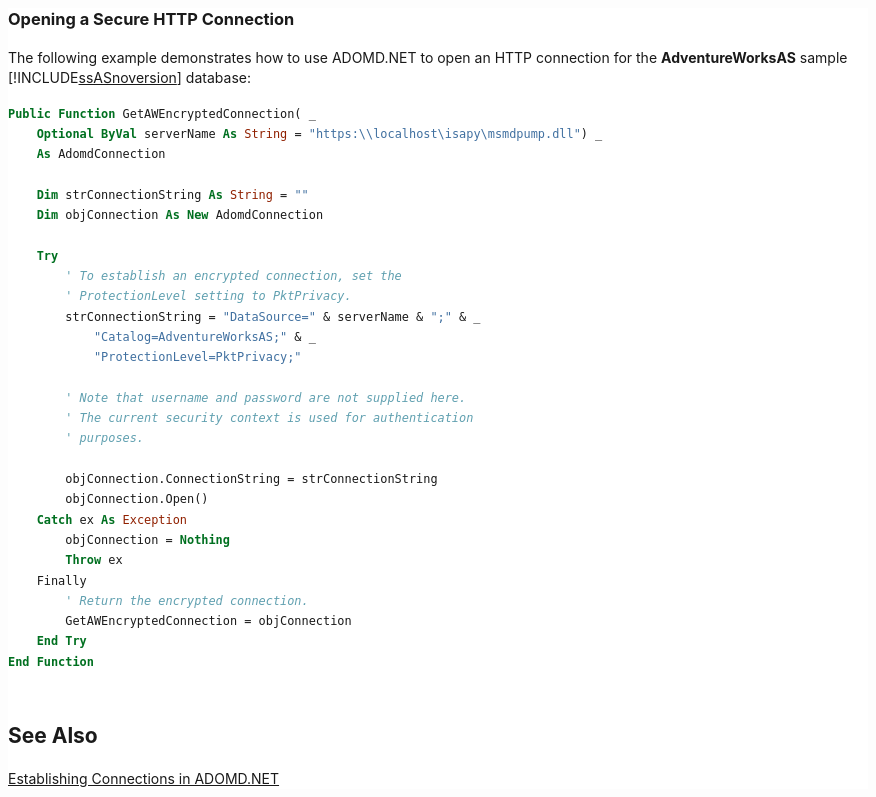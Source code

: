 ### Opening a Secure HTTP Connection  
 The following example demonstrates how to use ADOMD.NET to open an HTTP connection for the **AdventureWorksAS** sample [!INCLUDE[ssASnoversion](../../includes/ssasnoversion-md.md)] database:  
  
```vb  
Public Function GetAWEncryptedConnection( _  
    Optional ByVal serverName As String = "https:\\localhost\isapy\msmdpump.dll") _  
    As AdomdConnection  
  
    Dim strConnectionString As String = ""  
    Dim objConnection As New AdomdConnection  
  
    Try  
        ' To establish an encrypted connection, set the   
        ' ProtectionLevel setting to PktPrivacy.  
        strConnectionString = "DataSource=" & serverName & ";" & _  
            "Catalog=AdventureWorksAS;" & _  
            "ProtectionLevel=PktPrivacy;"  
  
        ' Note that username and password are not supplied here.  
        ' The current security context is used for authentication  
        ' purposes.  
  
        objConnection.ConnectionString = strConnectionString  
        objConnection.Open()  
    Catch ex As Exception  
        objConnection = Nothing  
        Throw ex  
    Finally  
        ' Return the encrypted connection.  
        GetAWEncryptedConnection = objConnection  
    End Try  
End Function  
  
```  
  
## See Also  
 [Establishing Connections in ADOMD.NET](../../analysis-services/multidimensional-models-adomd-net-client/connections-in-adomd-net.md)  
  
  
